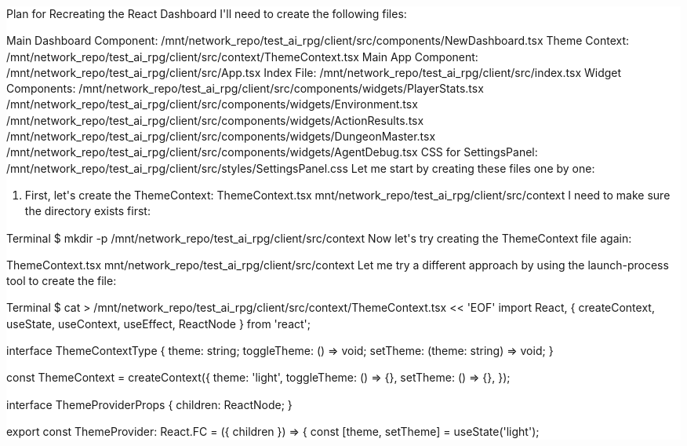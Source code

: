 Plan for Recreating the React Dashboard
I'll need to create the following files:

Main Dashboard Component:
/mnt/network_repo/test_ai_rpg/client/src/components/NewDashboard.tsx
Theme Context:
/mnt/network_repo/test_ai_rpg/client/src/context/ThemeContext.tsx
Main App Component:
/mnt/network_repo/test_ai_rpg/client/src/App.tsx
Index File:
/mnt/network_repo/test_ai_rpg/client/src/index.tsx
Widget Components:
/mnt/network_repo/test_ai_rpg/client/src/components/widgets/PlayerStats.tsx
/mnt/network_repo/test_ai_rpg/client/src/components/widgets/Environment.tsx
/mnt/network_repo/test_ai_rpg/client/src/components/widgets/ActionResults.tsx
/mnt/network_repo/test_ai_rpg/client/src/components/widgets/DungeonMaster.tsx
/mnt/network_repo/test_ai_rpg/client/src/components/widgets/AgentDebug.tsx
CSS for SettingsPanel:
/mnt/network_repo/test_ai_rpg/client/src/styles/SettingsPanel.css
Let me start by creating these files one by one:

1. First, let's create the ThemeContext:
ThemeContext.tsx
mnt/network_repo/test_ai_rpg/client/src/context
I need to make sure the directory exists first:

Terminal
$ mkdir -p /mnt/network_repo/test_ai_rpg/client/src/context
Now let's try creating the ThemeContext file again:

ThemeContext.tsx
mnt/network_repo/test_ai_rpg/client/src/context
Let me try a different approach by using the launch-process tool to create the file:

Terminal
$ cat > /mnt/network_repo/test_ai_rpg/client/src/context/ThemeContext.tsx << 'EOF'
import React, { createContext, useState, useContext, useEffect, ReactNode } from 'react';

interface ThemeContextType {
  theme: string;
  toggleTheme: () => void;
  setTheme: (theme: string) => void;
}

const ThemeContext = createContext<ThemeContextType>({
  theme: 'light',
  toggleTheme: () => {},
  setTheme: () => {},
});

interface ThemeProviderProps {
  children: ReactNode;
}

export const ThemeProvider: React.FC<ThemeProviderProps> = ({ children }) => {
  const [theme, setTheme] = useState<string>('light');
